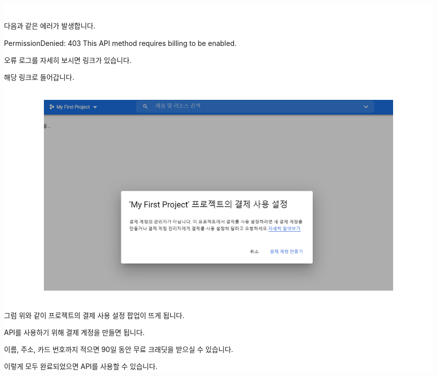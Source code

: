<br>

다음과 같은 에러가 발생합니다. 

PermissionDenied: 403 This API method requires billing to be enabled.

오류 로그를 자세히 보시면 링크가 있습니다. 

해당 링크로 들어갑니다. 

<br>

<center><img src="/assets/img/2021-08-03/Untitled 10.png" width='700'></center>

<br>

그럼 위와 같이 프로젝트의 결제 사용 설정 팝업이 뜨게 됩니다. 

API를 사용하기 위해 결제 계정을 만들면 됩니다. 

이름, 주소, 카드 번호까지 적으면 90일 동안 무료 크래딧을 받으실 수 있습니다.

이렇게 모두 완료되었으면 API를 사용할 수 있습니다.